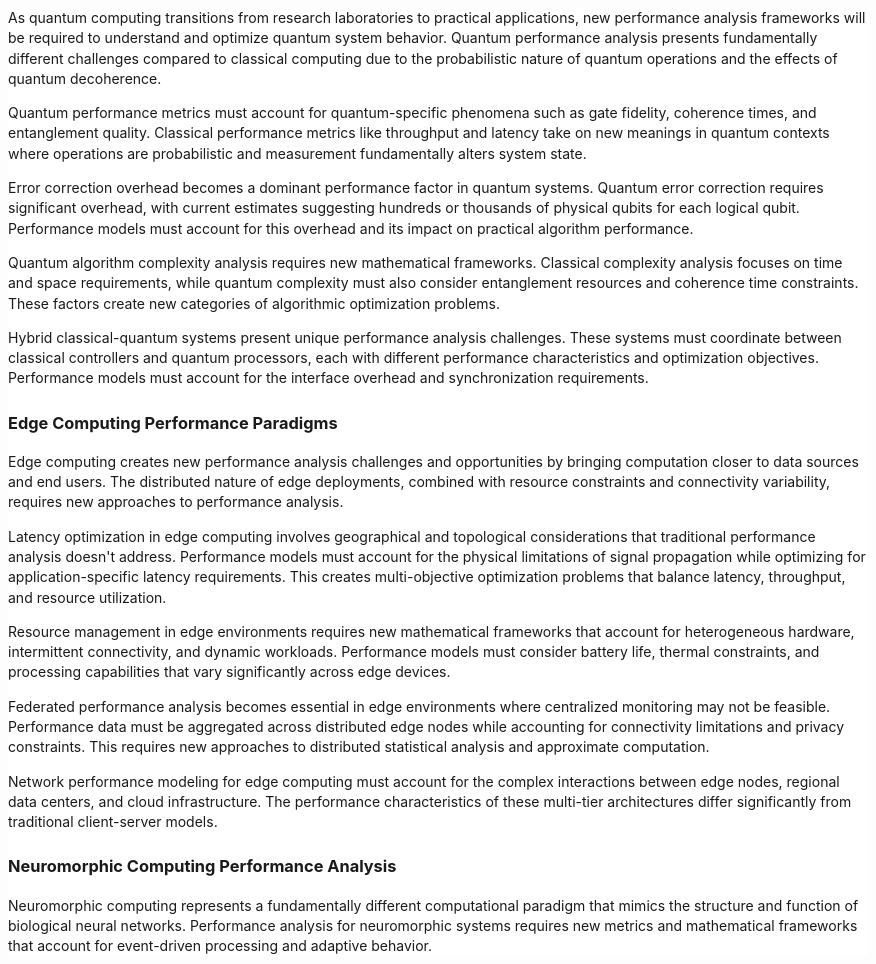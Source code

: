 As quantum computing transitions from research laboratories to practical applications, new performance analysis frameworks will be required to understand and optimize quantum system behavior. Quantum performance analysis presents fundamentally different challenges compared to classical computing due to the probabilistic nature of quantum operations and the effects of quantum decoherence.

Quantum performance metrics must account for quantum-specific phenomena such as gate fidelity, coherence times, and entanglement quality. Classical performance metrics like throughput and latency take on new meanings in quantum contexts where operations are probabilistic and measurement fundamentally alters system state.

Error correction overhead becomes a dominant performance factor in quantum systems. Quantum error correction requires significant overhead, with current estimates suggesting hundreds or thousands of physical qubits for each logical qubit. Performance models must account for this overhead and its impact on practical algorithm performance.

Quantum algorithm complexity analysis requires new mathematical frameworks. Classical complexity analysis focuses on time and space requirements, while quantum complexity must also consider entanglement resources and coherence time constraints. These factors create new categories of algorithmic optimization problems.

Hybrid classical-quantum systems present unique performance analysis challenges. These systems must coordinate between classical controllers and quantum processors, each with different performance characteristics and optimization objectives. Performance models must account for the interface overhead and synchronization requirements.

### Edge Computing Performance Paradigms

Edge computing creates new performance analysis challenges and opportunities by bringing computation closer to data sources and end users. The distributed nature of edge deployments, combined with resource constraints and connectivity variability, requires new approaches to performance analysis.

Latency optimization in edge computing involves geographical and topological considerations that traditional performance analysis doesn't address. Performance models must account for the physical limitations of signal propagation while optimizing for application-specific latency requirements. This creates multi-objective optimization problems that balance latency, throughput, and resource utilization.

Resource management in edge environments requires new mathematical frameworks that account for heterogeneous hardware, intermittent connectivity, and dynamic workloads. Performance models must consider battery life, thermal constraints, and processing capabilities that vary significantly across edge devices.

Federated performance analysis becomes essential in edge environments where centralized monitoring may not be feasible. Performance data must be aggregated across distributed edge nodes while accounting for connectivity limitations and privacy constraints. This requires new approaches to distributed statistical analysis and approximate computation.

Network performance modeling for edge computing must account for the complex interactions between edge nodes, regional data centers, and cloud infrastructure. The performance characteristics of these multi-tier architectures differ significantly from traditional client-server models.

### Neuromorphic Computing Performance Analysis

Neuromorphic computing represents a fundamentally different computational paradigm that mimics the structure and function of biological neural networks. Performance analysis for neuromorphic systems requires new metrics and mathematical frameworks that account for event-driven processing and adaptive behavior.
